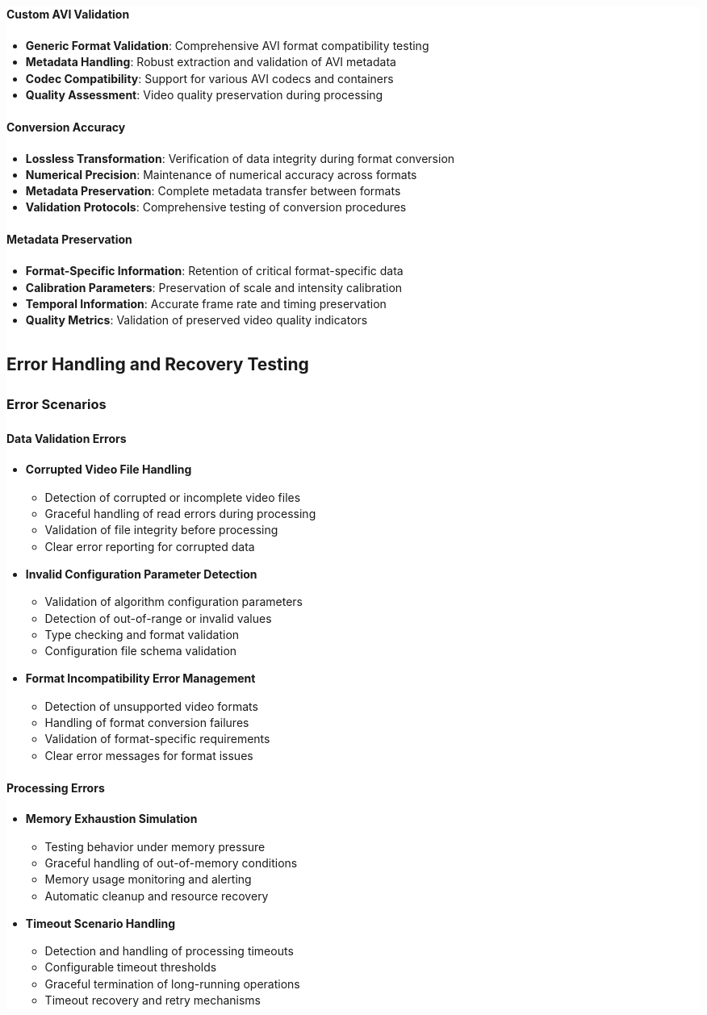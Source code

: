 #### Custom AVI Validation
- **Generic Format Validation**: Comprehensive AVI format compatibility testing
- **Metadata Handling**: Robust extraction and validation of AVI metadata
- **Codec Compatibility**: Support for various AVI codecs and containers
- **Quality Assessment**: Video quality preservation during processing

#### Conversion Accuracy
- **Lossless Transformation**: Verification of data integrity during format conversion
- **Numerical Precision**: Maintenance of numerical accuracy across formats
- **Metadata Preservation**: Complete metadata transfer between formats
- **Validation Protocols**: Comprehensive testing of conversion procedures

#### Metadata Preservation
- **Format-Specific Information**: Retention of critical format-specific data
- **Calibration Parameters**: Preservation of scale and intensity calibration
- **Temporal Information**: Accurate frame rate and timing preservation
- **Quality Metrics**: Validation of preserved video quality indicators

## Error Handling and Recovery Testing

### Error Scenarios

#### Data Validation Errors
- **Corrupted Video File Handling**
  - Detection of corrupted or incomplete video files
  - Graceful handling of read errors during processing
  - Validation of file integrity before processing
  - Clear error reporting for corrupted data

- **Invalid Configuration Parameter Detection**
  - Validation of algorithm configuration parameters
  - Detection of out-of-range or invalid values
  - Type checking and format validation
  - Configuration file schema validation

- **Format Incompatibility Error Management**
  - Detection of unsupported video formats
  - Handling of format conversion failures
  - Validation of format-specific requirements
  - Clear error messages for format issues

#### Processing Errors
- **Memory Exhaustion Simulation**
  - Testing behavior under memory pressure
  - Graceful handling of out-of-memory conditions
  - Memory usage monitoring and alerting
  - Automatic cleanup and resource recovery

- **Timeout Scenario Handling**
  - Detection and handling of processing timeouts
  - Configurable timeout thresholds
  - Graceful termination of long-running operations
  - Timeout recovery and retry mechanisms

